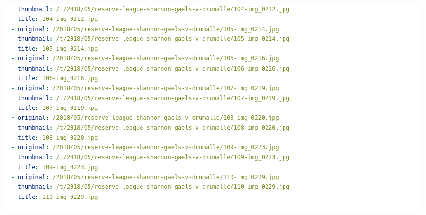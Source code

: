 ```yaml
    thumbnail: /t/2018/05/reserve-league-shannon-gaels-v-drumalle/104-img_0212.jpg
    title: 104-img_0212.jpg
  - original: /2018/05/reserve-league-shannon-gaels-v-drumalle/105-img_0214.jpg
    thumbnail: /t/2018/05/reserve-league-shannon-gaels-v-drumalle/105-img_0214.jpg
    title: 105-img_0214.jpg
  - original: /2018/05/reserve-league-shannon-gaels-v-drumalle/106-img_0216.jpg
    thumbnail: /t/2018/05/reserve-league-shannon-gaels-v-drumalle/106-img_0216.jpg
    title: 106-img_0216.jpg
  - original: /2018/05/reserve-league-shannon-gaels-v-drumalle/107-img_0219.jpg
    thumbnail: /t/2018/05/reserve-league-shannon-gaels-v-drumalle/107-img_0219.jpg
    title: 107-img_0219.jpg
  - original: /2018/05/reserve-league-shannon-gaels-v-drumalle/108-img_0220.jpg
    thumbnail: /t/2018/05/reserve-league-shannon-gaels-v-drumalle/108-img_0220.jpg
    title: 108-img_0220.jpg
  - original: /2018/05/reserve-league-shannon-gaels-v-drumalle/109-img_0223.jpg
    thumbnail: /t/2018/05/reserve-league-shannon-gaels-v-drumalle/109-img_0223.jpg
    title: 109-img_0223.jpg
  - original: /2018/05/reserve-league-shannon-gaels-v-drumalle/110-img_0229.jpg
    thumbnail: /t/2018/05/reserve-league-shannon-gaels-v-drumalle/110-img_0229.jpg
    title: 110-img_0229.jpg
---
```

